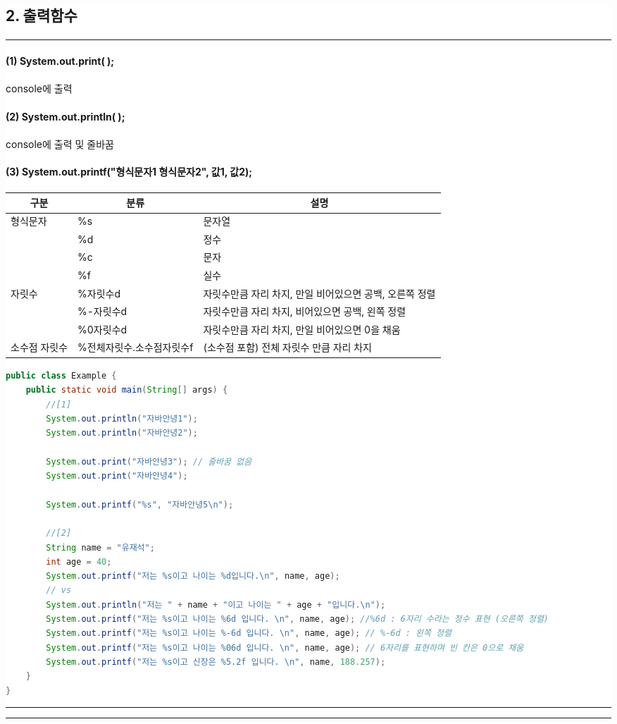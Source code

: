 ## 2. 출력함수
---

#### (1) System.out.print( ); 
console에 출력
#### (2) System.out.println( );
console에 출력 및 줄바꿈
#### (3) System.out.printf("형식문자1 형식문자2", 값1, 값2);

| 구분      | 분류             | 설명                               |
|---------|----------------|----------------------------------|
| 형식문자    | %s             | 문자열                              |
|         | %d             | 정수                               |
|         | %c             | 문자                               |
|         | %f             | 실수                               |
| 자릿수     | %자릿수d          | 자릿수만큼 자리 차지, 만일 비어있으면 공백, 오른쪽 정렬 |
|         | %-자릿수d         | 자릿수만큼 자리 차지, 비어있으면 공백, 왼쪽 정렬     |
|         | %0자릿수d         | 자릿수만큼 자리 차지, 만일 비어있으면 0을 채움      |
| 소수점 자릿수 | %전체자릿수.소수점자릿수f | (소수점 포함) 전체 자릿수 만큼 자리 차지         |

```java
public class Example {
    public static void main(String[] args) {
        //[1]
        System.out.println("자바안녕1");
        System.out.println("자바안녕2");

        System.out.print("자바안녕3"); // 줄바꿈 없음
        System.out.print("자바안녕4");

        System.out.printf("%s", "자바안녕5\n");

        //[2]
        String name = "유재석";
        int age = 40;
        System.out.printf("저는 %s이고 나이는 %d입니다.\n", name, age);
        // vs
        System.out.println("저는 " + name + "이고 나이는 " + age + "입니다.\n");
        System.out.printf("저는 %s이고 나이는 %6d 입니다. \n", name, age); //%6d : 6자리 수라는 정수 표현 (오른쪽 정렬)
        System.out.printf("저는 %s이고 나이는 %-6d 입니다. \n", name, age); // %-6d : 왼쪽 정렬
        System.out.printf("저는 %s이고 나이는 %06d 입니다. \n", name, age); // 6자리를 표현하며 빈 칸은 0으로 채움
        System.out.printf("저는 %s이고 신장은 %5.2f 입니다. \n", name, 188.257);
    }
}
```

---
---